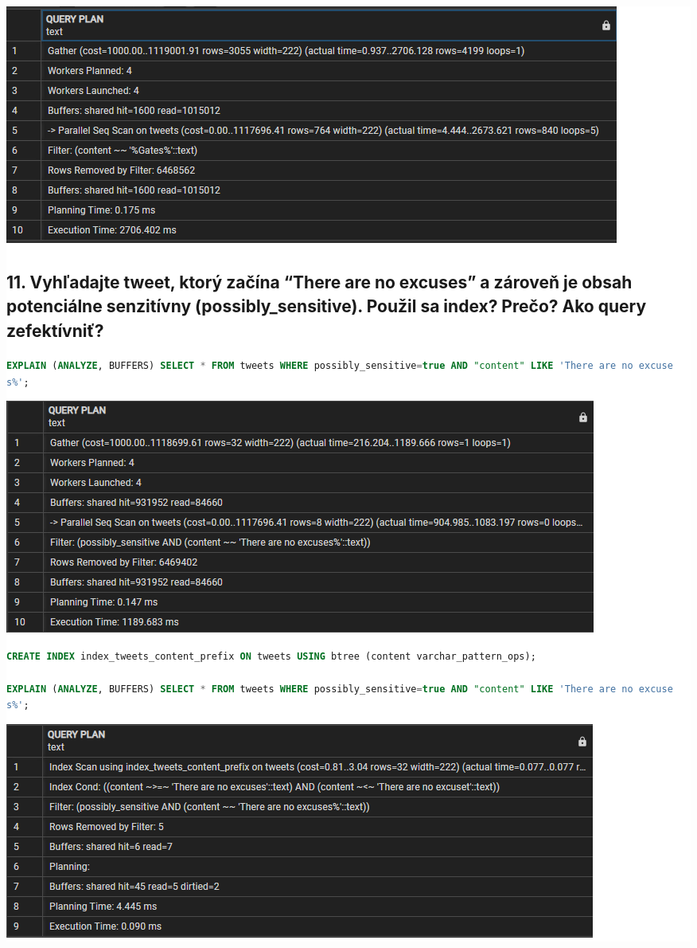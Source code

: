 ![image](./assets/Pasted%20image%2020221020210731.png)

## 11. Vyhľadajte tweet, ktorý začína “There are no excuses” a zároveň je obsah potenciálne senzitívny (possibly_sensitive). Použil sa index? Prečo? Ako query zefektívniť?

```sql
EXPLAIN (ANALYZE, BUFFERS) SELECT * FROM tweets WHERE possibly_sensitive=true AND "content" LIKE 'There are no excuses%';
```

![image](./assets/Pasted%20image%2020221021151845.png)

```sql
CREATE INDEX index_tweets_content_prefix ON tweets USING btree (content varchar_pattern_ops);

EXPLAIN (ANALYZE, BUFFERS) SELECT * FROM tweets WHERE possibly_sensitive=true AND "content" LIKE 'There are no excuses%';
```

![image](./assets/Pasted%20image%2020221021152016.png)